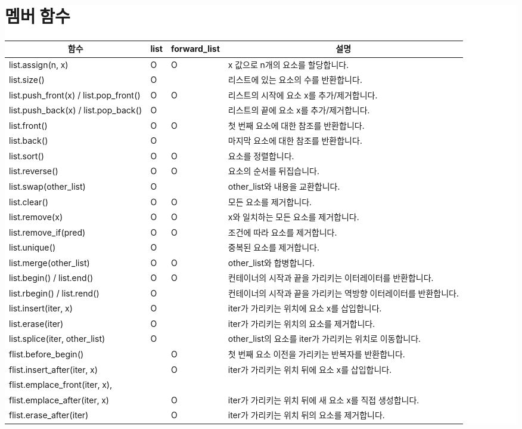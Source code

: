 
# 멤버 함수

| 함수 | list | forward_list | 설명 |
| --- | --- | --- | --- |
| list.assign(n, x) | O | O | x 값으로 n개의 요소를 할당합니다. |
| list.size() | O |  | 리스트에 있는 요소의 수를 반환합니다. |
| list.push_front(x) / list.pop_front() | O | O | 리스트의 시작에 요소 x를 추가/제거합니다. |
| list.push_back(x) / list.pop_back() | O |  | 리스트의 끝에 요소 x를 추가/제거합니다. |
| list.front() | O | O | 첫 번째 요소에 대한 참조를 반환합니다. |
| list.back() | O |  | 마지막 요소에 대한 참조를 반환합니다. |
| list.sort() | O | O | 요소를 정렬합니다. |
| list.reverse() | O | O | 요소의 순서를 뒤집습니다. |
| list.swap(other_list) | O |  | other_list와 내용을 교환합니다. |
| list.clear() | O | O | 모든 요소를 제거합니다. |
| list.remove(x) | O | O | x와 일치하는 모든 요소를 제거합니다. |
| list.remove_if(pred) | O | O | 조건에 따라 요소를 제거합니다. |
| list.unique() | O |  | 중복된 요소를 제거합니다. |
| list.merge(other_list) | O | O | other_list와 합병합니다. |
| list.begin() / list.end() | O | O | 컨테이너의 시작과 끝을 가리키는 이터레이터를 반환합니다. |
| list.rbegin() / list.rend() | O |  | 컨테이너의 시작과 끝을 가리키는 역방향 이터레이터를 반환합니다. |
| list.insert(iter, x) | O |  | iter가 가리키는 위치에 요소 x를 삽입합니다. |
| list.erase(iter) | O |  | iter가 가리키는 위치의 요소를 제거합니다. |
| list.splice(iter, other_list) | O |  | other_list의 요소를 iter가 가리키는 위치로 이동합니다. |
| flist.before_begin() |  | O | 첫 번째 요소 이전을 가리키는 반복자를 반환합니다. |
| flist.insert_after(iter, x) |  | O | iter가 가리키는 위치 뒤에 요소 x를 삽입합니다. |
| flist.emplace_front(iter, x),
flist.emplace_after(iter, x) |  | O | iter가 가리키는 위치 뒤에 새 요소 x를 직접 생성합니다. |
| flist.erase_after(iter) |  | O | iter가 가리키는 위치 뒤의 요소를 제거합니다. |